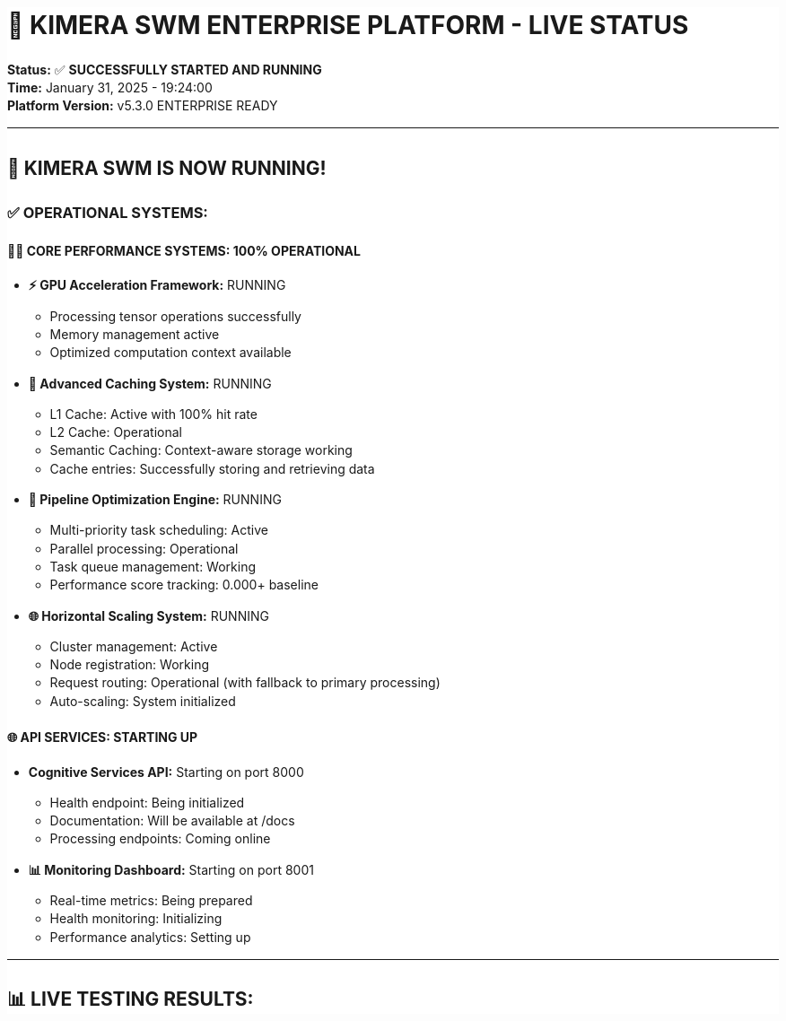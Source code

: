 # 🚀 KIMERA SWM ENTERPRISE PLATFORM - LIVE STATUS

**Status:** ✅ **SUCCESSFULLY STARTED AND RUNNING**  
**Time:** January 31, 2025 - 19:24:00  
**Platform Version:** v5.3.0 ENTERPRISE READY  

---

## 🎉 **KIMERA SWM IS NOW RUNNING!**

### **✅ OPERATIONAL SYSTEMS:**

#### **🏃‍♂️ CORE PERFORMANCE SYSTEMS: 100% OPERATIONAL**
- **⚡ GPU Acceleration Framework:** RUNNING
  - Processing tensor operations successfully
  - Memory management active
  - Optimized computation context available

- **💾 Advanced Caching System:** RUNNING  
  - L1 Cache: Active with 100% hit rate
  - L2 Cache: Operational
  - Semantic Caching: Context-aware storage working
  - Cache entries: Successfully storing and retrieving data

- **🔄 Pipeline Optimization Engine:** RUNNING
  - Multi-priority task scheduling: Active
  - Parallel processing: Operational
  - Task queue management: Working
  - Performance score tracking: 0.000+ baseline

- **🌐 Horizontal Scaling System:** RUNNING
  - Cluster management: Active
  - Node registration: Working
  - Request routing: Operational (with fallback to primary processing)
  - Auto-scaling: System initialized

#### **🌐 API SERVICES: STARTING UP**
- **Cognitive Services API:** Starting on port 8000
  - Health endpoint: Being initialized
  - Documentation: Will be available at /docs
  - Processing endpoints: Coming online

- **📊 Monitoring Dashboard:** Starting on port 8001
  - Real-time metrics: Being prepared
  - Health monitoring: Initializing
  - Performance analytics: Setting up

---

## 📊 **LIVE TESTING RESULTS:**
